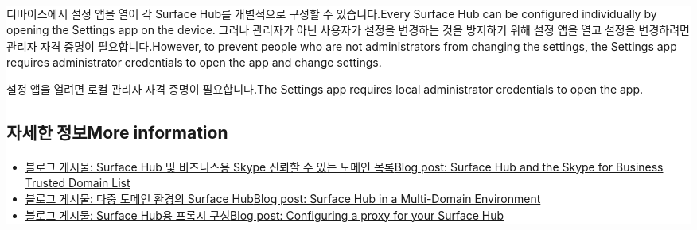 <td align="left"><p><span data-ttu-id="ae8ca-201">디바이스에서 설정 앱을 열어 각 Surface Hub를 개별적으로 구성할 수 있습니다.</span><span class="sxs-lookup"><span data-stu-id="ae8ca-201">Every Surface Hub can be configured individually by opening the Settings app on the device.</span></span> <span data-ttu-id="ae8ca-202">그러나 관리자가 아닌 사용자가 설정을 변경하는 것을 방지하기 위해 설정 앱을 열고 설정을 변경하려면 관리자 자격 증명이 필요합니다.</span><span class="sxs-lookup"><span data-stu-id="ae8ca-202">However, to prevent people who are not administrators from changing the settings, the Settings app requires administrator credentials to open the app and change settings.</span></span></p>
<p><span data-ttu-id="ae8ca-203">설정 앱을 열려면 로컬 관리자 자격 증명이 필요합니다.</span><span class="sxs-lookup"><span data-stu-id="ae8ca-203">The Settings app requires local administrator credentials to open the app.</span></span></p></td>
</tr>
</tbody>
</table>

## <a name="more-information"></a><span data-ttu-id="ae8ca-204">자세한 정보</span><span class="sxs-lookup"><span data-stu-id="ae8ca-204">More information</span></span>

- [<span data-ttu-id="ae8ca-205">블로그 게시물: Surface Hub 및 비즈니스용 Skype 신뢰할 수 있는 도메인 목록</span><span class="sxs-lookup"><span data-stu-id="ae8ca-205">Blog post: Surface Hub and the Skype for Business Trusted Domain List</span></span>](https://blogs.technet.microsoft.com/y0av/2017/10/25/95/)
- [<span data-ttu-id="ae8ca-206">블로그 게시물: 다중 도메인 환경의 Surface Hub</span><span class="sxs-lookup"><span data-stu-id="ae8ca-206">Blog post: Surface Hub in a Multi-Domain Environment</span></span>](https://blogs.technet.microsoft.com/y0av/2017/11/08/11/)
- [<span data-ttu-id="ae8ca-207">블로그 게시물: Surface Hub용 프록시 구성</span><span class="sxs-lookup"><span data-stu-id="ae8ca-207">Blog post: Configuring a proxy for your Surface Hub</span></span>](https://blogs.technet.microsoft.com/y0av/2017/12/03/7/)

 

 





